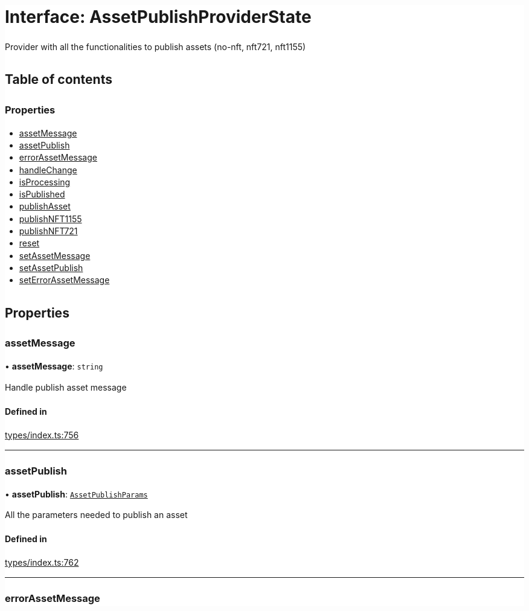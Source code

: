 # Interface: AssetPublishProviderState

Provider with all the functionalities to publish assets (no-nft, nft721, nft1155)

## Table of contents

### Properties

- [assetMessage](AssetPublishProviderState.md#assetmessage)
- [assetPublish](AssetPublishProviderState.md#assetpublish)
- [errorAssetMessage](AssetPublishProviderState.md#errorassetmessage)
- [handleChange](AssetPublishProviderState.md#handlechange)
- [isProcessing](AssetPublishProviderState.md#isprocessing)
- [isPublished](AssetPublishProviderState.md#ispublished)
- [publishAsset](AssetPublishProviderState.md#publishasset)
- [publishNFT1155](AssetPublishProviderState.md#publishnft1155)
- [publishNFT721](AssetPublishProviderState.md#publishnft721)
- [reset](AssetPublishProviderState.md#reset)
- [setAssetMessage](AssetPublishProviderState.md#setassetmessage)
- [setAssetPublish](AssetPublishProviderState.md#setassetpublish)
- [setErrorAssetMessage](AssetPublishProviderState.md#seterrorassetmessage)

## Properties

### assetMessage

• **assetMessage**: `string`

Handle publish asset message

#### Defined in

[types/index.ts:756](https://github.com/nevermined-io/components-catalog/blob/4f7b307/lib/src/types/index.ts#L756)

___

### assetPublish

• **assetPublish**: [`AssetPublishParams`](AssetPublishParams.md)

All the parameters needed to publish an asset

#### Defined in

[types/index.ts:762](https://github.com/nevermined-io/components-catalog/blob/4f7b307/lib/src/types/index.ts#L762)

___

### errorAssetMessage
